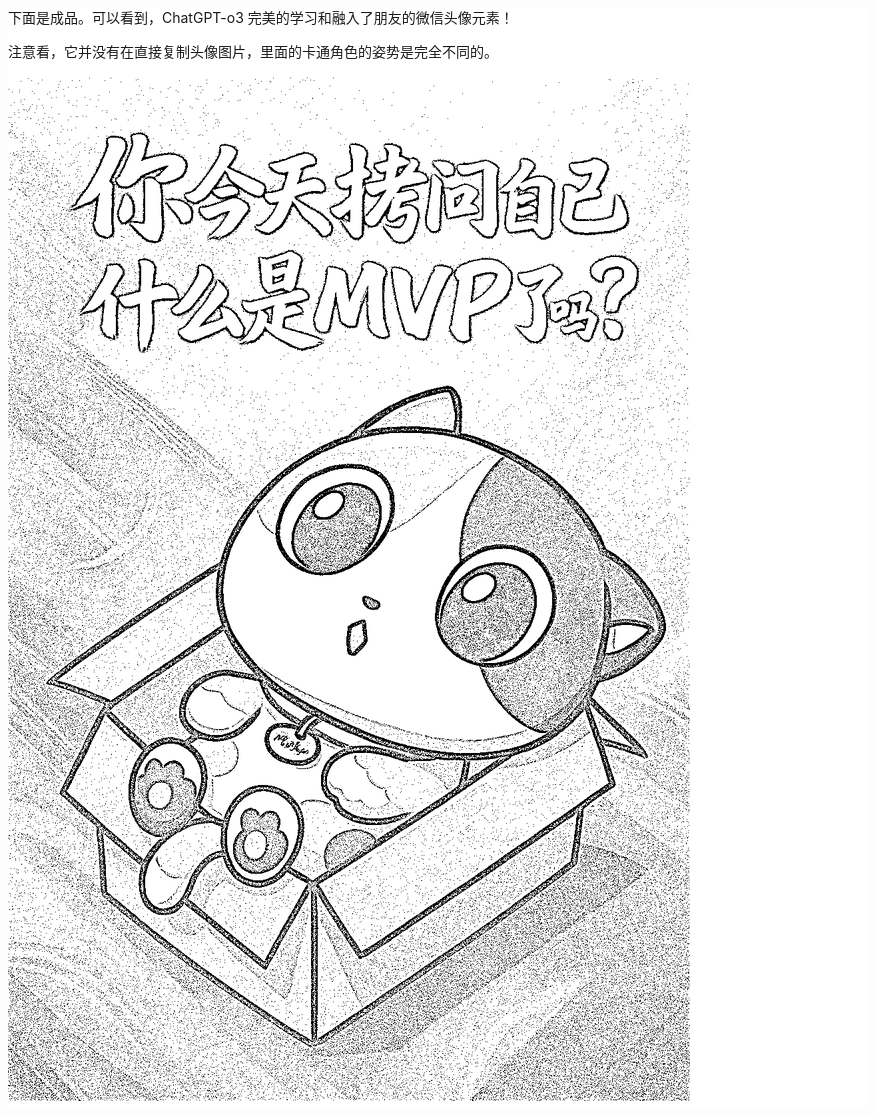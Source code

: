 下面是成品。可以看到，ChatGPT-o3 完美的学习和融入了朋友的微信头像元素！

注意看，它并没有在直接复制头像图片，里面的卡通角色的姿势是完全不同的。

![](img/6ff96983d3ee0608a35c7395ef542ff0.png)
